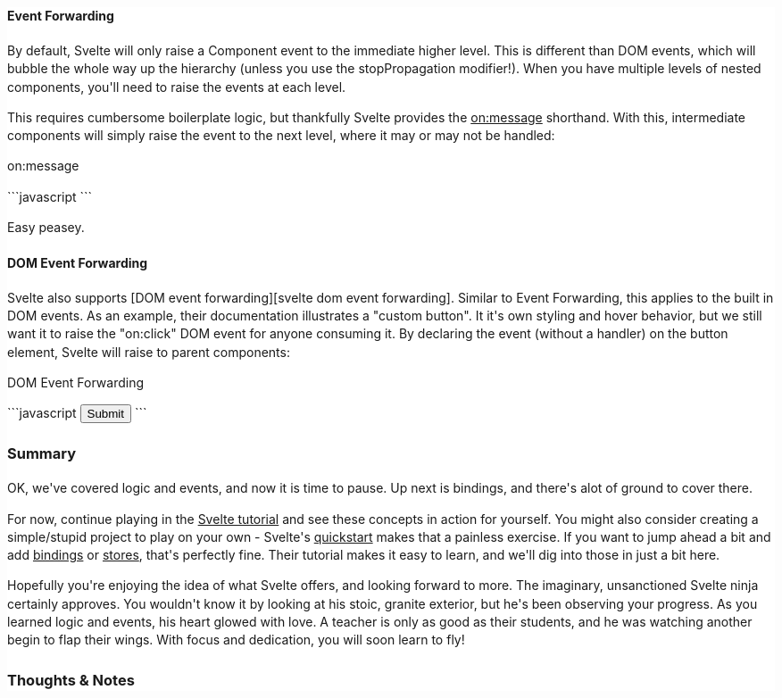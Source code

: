 <h4>Event Forwarding</h4>
By default, Svelte will only raise a Component event to the immediate higher level.  This is different than DOM events, which will bubble the whole way up the hierarchy (unless you use the stopPropagation modifier!).  When you have multiple levels of nested components, you'll need to raise the events at each level.

This requires cumbersome boilerplate logic, but thankfully Svelte provides the [on:message][svelte event forwarding] shorthand.  With this, intermediate components will simply raise the event to the next level, where it may or may not be handled:

<p class="codeblock-label">on:message</p>
```javascript
<IntermediateComponent on:message/>
```

Easy peasey.

<h4>DOM Event Forwarding</h4>
Svelte also supports [DOM event forwarding][svelte dom event forwarding].  Similar to Event Forwarding, this applies to the built in DOM events.  As an example, their documentation illustrates a "custom button".  It it's own styling and hover behavior, but we still want it to raise the "on:click" DOM event for anyone consuming it.  By declaring the event (without a handler) on the button element, Svelte will raise to parent components:

<p class="codeblock-label">DOM Event Forwarding</p>
```javascript
<button on:click>
	Submit
</button>
```

<h3>Summary</h3>
OK, we've covered logic and events, and now it is time to pause.  Up next is bindings, and there's alot of ground to cover there.  

For now, continue playing in the [Svelte tutorial][svelte tutorial] and see these concepts in action for yourself.  You might also consider creating a simple/stupid project to play on your own - Svelte's [quickstart][svelte quickstart] makes that a painless exercise.  If you want to jump ahead a bit and add [bindings][svelte bindings] or [stores][svelte stores], that's perfectly fine.  Their tutorial makes it easy to learn, and we'll dig into those in just a bit here.

Hopefully you're enjoying the idea of what Svelte offers, and looking forward to more.  The imaginary, unsanctioned Svelte ninja certainly approves.  You wouldn't know it by looking at his stoic, granite exterior, but he's been observing your progress.  As you learned logic and events, his heart glowed with love.  A teacher is only as good as their students, and he was watching another begin to flap their wings.  With focus and dedication, you will soon learn to fly!

<h3>Thoughts & Notes</h3>

[svelte]: https://svelte.dev
[svelte tutorial]: https://svelte.dev/tutorial/basics
[svelte reactivity]: https://svelte.dev/tutorial/reactive-assignments
[svelte props]: https://svelte.dev/tutorial/declaring-props
[svelte logic]: https://svelte.dev/tutorial/if-blocks
[svelte each]: https://svelte.dev/tutorial/each-blocks
[svelte events]: https://svelte.dev/tutorial/dom-events
[svelte event modifiers]: https://svelte.dev/tutorial/event-modifiers
[svelte component events]: https://svelte.dev/tutorial/component-events
[svelte bindings]: https://svelte.dev/tutorial/text-inputs
[svelte stores]:https://svelte.dev/tutorial/writable-stores 
[svelte quickstart]: https://svelte.dev/blog/the-easiest-way-to-get-started
[destructuring]: https://developer.mozilla.org/en-US/docs/Web/JavaScript/Reference/Operators/Destructuring_assignment
[svelte keyed each]: https://svelte.dev/tutorial/keyed-each-blocks
[svelte await blocks]: https://svelte.dev/tutorial/await-blocks
[svelte inline handler]: https://svelte.dev/tutorial/inline-handlers
[svelte event forwarding]: https://svelte.dev/tutorial/event-forwarding
[svelte dom event forwarding]: https://svelte.dev/tutorial/dom-event-forwarding
[promise]: https://developer.mozilla.org/en-US/docs/Web/JavaScript/Reference/Global_Objects/Promise
[eloquent async]: https://eloquentjavascript.net/11_async.html
[event driven programming]: https://en.wikipedia.org/wiki/Event-driven_programming
[dom events]: https://www.w3schools.com/jsref/dom_obj_event.asp
[table stakes]: https://en.wikipedia.org/wiki/Table_stakes